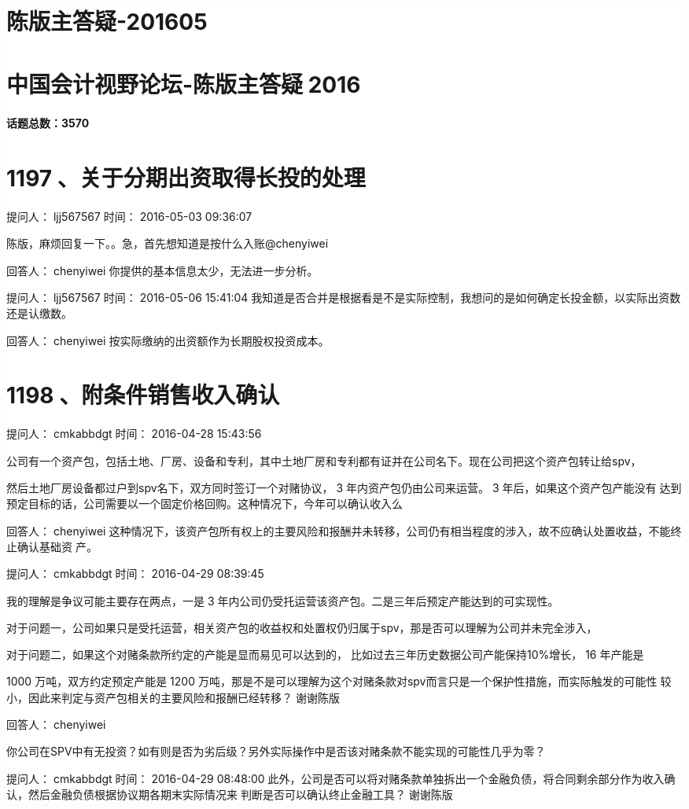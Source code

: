 # 陈版主答疑-201605

# 中国会计视野论坛-陈版主答疑 2016

**话题总数：3570**

# 1197 、关于分期出资取得长投的处理

提问人： ljj567567 时间： 2016-05-03 09:36:07

陈版，麻烦回复一下。。急，首先想知道是按什么入账@chenyiwei

回答人： chenyiwei
你提供的基本信息太少，无法进一步分析。

提问人： ljj567567 时间： 2016-05-06 15:41:04
我知道是否合并是根据看是不是实际控制，我想问的是如何确定长投金额，以实际出资数还是认缴数。

回答人： chenyiwei
按实际缴纳的出资额作为长期股权投资成本。


# 1198 、附条件销售收入确认

提问人： cmkabbdgt 时间： 2016-04-28 15:43:56

公司有一个资产包，包括土地、厂房、设备和专利，其中土地厂房和专利都有证并在公司名下。现在公司把这个资产包转让给spv，

然后土地厂房设备都过户到spv名下，双方同时签订一个对赌协议， 3 年内资产包仍由公司来运营。 3 年后，如果这个资产包产能没有
达到预定目标的话，公司需要以一个固定价格回购。这种情况下，今年可以确认收入么

回答人： chenyiwei
这种情况下，该资产包所有权上的主要风险和报酬并未转移，公司仍有相当程度的涉入，故不应确认处置收益，不能终止确认基础资
产。

提问人： cmkabbdgt 时间： 2016-04-29 08:39:45

我的理解是争议可能主要存在两点，一是 3 年内公司仍受托运营该资产包。二是三年后预定产能达到的可实现性。

对于问题一，公司如果只是受托运营，相关资产包的收益权和处置权仍归属于spv，那是否可以理解为公司并未完全涉入，

对于问题二，如果这个对赌条款所约定的产能是显而易见可以达到的， 比如过去三年历史数据公司产能保持10%增长， 16 年产能是

1000 万吨，双方约定预定产能是 1200 万吨，那是不是可以理解为这个对赌条款对spv而言只是一个保护性措施，而实际触发的可能性
较小，因此来判定与资产包相关的主要风险和报酬已经转移？
谢谢陈版

回答人： chenyiwei

你公司在SPV中有无投资？如有则是否为劣后级？另外实际操作中是否该对赌条款不能实现的可能性几乎为零？

提问人： cmkabbdgt 时间： 2016-04-29 08:48:00
此外，公司是否可以将对赌条款单独拆出一个金融负债，将合同剩余部分作为收入确认，然后金融负债根据协议期各期末实际情况来
判断是否可以确认终止金融工具？
谢谢陈版
